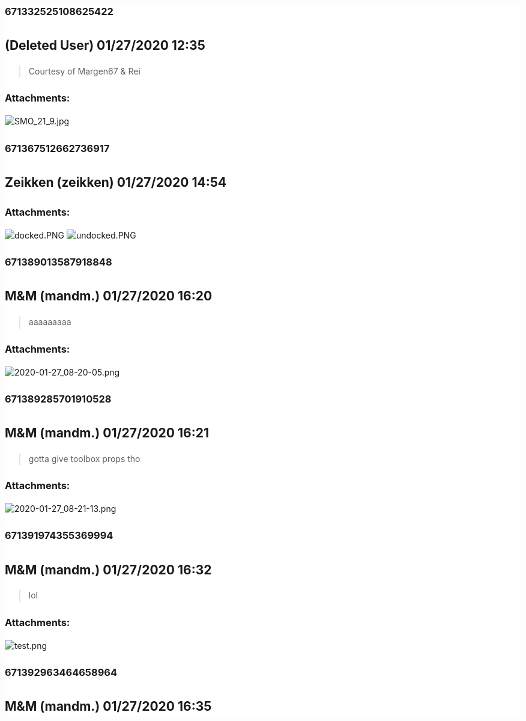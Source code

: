 ### 671332525108625422
##  (Deleted User) 01/27/2020 12:35 

> Courtesy of Margen67 & Rei
### Attachments: 
![SMO_21_9.jpg](https://yuzudiscordbackup.s3.us-west-2.amazonaws.com/files-game-mods/671332525108625422_SMO_21_9.jpg)

### 671367512662736917
## Zeikken (zeikken) 01/27/2020 14:54 

> 
### Attachments: 
![docked.PNG](https://yuzudiscordbackup.s3.us-west-2.amazonaws.com/files-game-mods/671367512662736917_docked.PNG)
![undocked.PNG](https://yuzudiscordbackup.s3.us-west-2.amazonaws.com/files-game-mods/671367512662736917_undocked.PNG)

### 671389013587918848
## M&M (mandm.) 01/27/2020 16:20 

> aaaaaaaaa
### Attachments: 
![2020-01-27_08-20-05.png](https://yuzudiscordbackup.s3.us-west-2.amazonaws.com/files-game-mods/671389013587918848_2020-01-27_08-20-05.png)

### 671389285701910528
## M&M (mandm.) 01/27/2020 16:21 

> gotta give toolbox props tho
### Attachments: 
![2020-01-27_08-21-13.png](https://yuzudiscordbackup.s3.us-west-2.amazonaws.com/files-game-mods/671389285701910528_2020-01-27_08-21-13.png)

### 671391974355369994
## M&M (mandm.) 01/27/2020 16:32 

> lol
### Attachments: 
![test.png](https://yuzudiscordbackup.s3.us-west-2.amazonaws.com/files-game-mods/671391974355369994_test.png)

### 671392963464658964
## M&M (mandm.) 01/27/2020 16:35 
